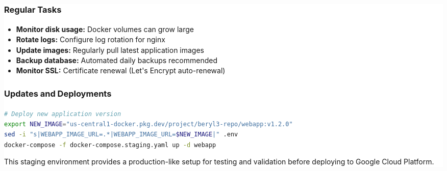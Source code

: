 ### Regular Tasks
- **Monitor disk usage:** Docker volumes can grow large
- **Rotate logs:** Configure log rotation for nginx
- **Update images:** Regularly pull latest application images
- **Backup database:** Automated daily backups recommended
- **Monitor SSL:** Certificate renewal (Let's Encrypt auto-renewal)

### Updates and Deployments
```bash
# Deploy new application version
export NEW_IMAGE="us-central1-docker.pkg.dev/project/beryl3-repo/webapp:v1.2.0"
sed -i "s|WEBAPP_IMAGE_URL=.*|WEBAPP_IMAGE_URL=$NEW_IMAGE|" .env
docker-compose -f docker-compose.staging.yaml up -d webapp
```

This staging environment provides a production-like setup for testing and validation before deploying to Google Cloud Platform.